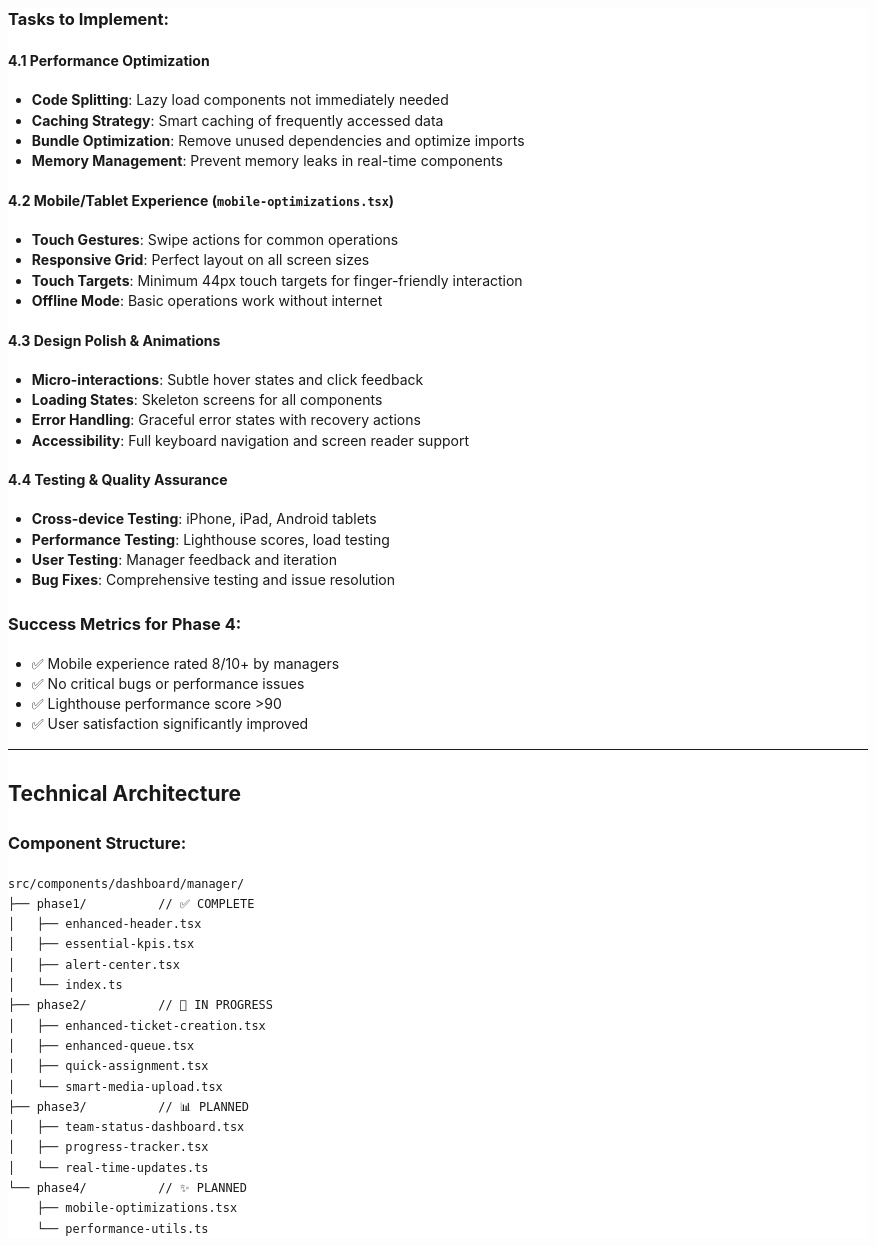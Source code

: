 ### Tasks to Implement:

#### 4.1 Performance Optimization
- **Code Splitting**: Lazy load components not immediately needed
- **Caching Strategy**: Smart caching of frequently accessed data
- **Bundle Optimization**: Remove unused dependencies and optimize imports
- **Memory Management**: Prevent memory leaks in real-time components

#### 4.2 Mobile/Tablet Experience (`mobile-optimizations.tsx`)
- **Touch Gestures**: Swipe actions for common operations
- **Responsive Grid**: Perfect layout on all screen sizes
- **Touch Targets**: Minimum 44px touch targets for finger-friendly interaction
- **Offline Mode**: Basic operations work without internet

#### 4.3 Design Polish & Animations
- **Micro-interactions**: Subtle hover states and click feedback
- **Loading States**: Skeleton screens for all components
- **Error Handling**: Graceful error states with recovery actions
- **Accessibility**: Full keyboard navigation and screen reader support

#### 4.4 Testing & Quality Assurance
- **Cross-device Testing**: iPhone, iPad, Android tablets
- **Performance Testing**: Lighthouse scores, load testing
- **User Testing**: Manager feedback and iteration
- **Bug Fixes**: Comprehensive testing and issue resolution

### Success Metrics for Phase 4:
- ✅ Mobile experience rated 8/10+ by managers
- ✅ No critical bugs or performance issues
- ✅ Lighthouse performance score >90
- ✅ User satisfaction significantly improved

---

## Technical Architecture

### Component Structure:
```
src/components/dashboard/manager/
├── phase1/          // ✅ COMPLETE
│   ├── enhanced-header.tsx
│   ├── essential-kpis.tsx
│   ├── alert-center.tsx
│   └── index.ts
├── phase2/          // 🚀 IN PROGRESS
│   ├── enhanced-ticket-creation.tsx
│   ├── enhanced-queue.tsx
│   ├── quick-assignment.tsx
│   └── smart-media-upload.tsx
├── phase3/          // 📊 PLANNED
│   ├── team-status-dashboard.tsx
│   ├── progress-tracker.tsx
│   └── real-time-updates.ts
└── phase4/          // ✨ PLANNED
    ├── mobile-optimizations.tsx
    └── performance-utils.ts
```
